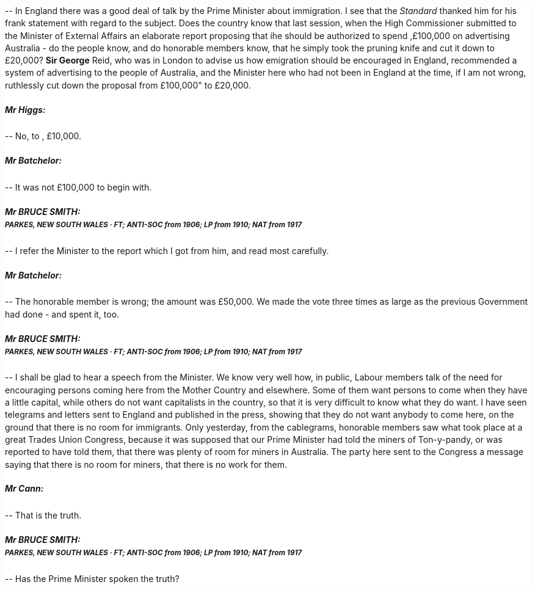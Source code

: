 -- In England there was a good deal of talk by the Prime Minister about immigration. I see that the  *Standard*  thanked him for his frank statement with regard to the subject. Does the country know that last session, when the High Commissioner submitted to the Minister of External Affairs an elaborate report proposing that ihe should be authorized to spend  ,£100,000  on advertising Australia - do the people know, and do honorable members know, that he simply took the pruning knife and cut it down to  £20,000?  **Sir George**  Reid, who was in London to advise us how emigration should be encouraged in England, recommended a system of advertising to the people of Australia, and the Minister here who had not been in England at the time, if I am not wrong, ruthlessly cut down the proposal from  £100,000"  to  £20,000. 

##### Mr Higgs:

--  No, to  , £10,000. 

##### Mr Batchelor:

--  It was not  £100,000  to begin with. 

##### Mr BRUCE SMITH:<br><small class="text-muted">PARKES, NEW SOUTH WALES &middot; FT; ANTI-SOC from 1906; LP from 1910; NAT from 1917</small>

-- I refer the Minister to the report which I got from him, and read most carefully. 

##### Mr Batchelor:

--  The honorable member is wrong; the amount was  £50,000.  We made the vote three times as large as the previous Government had done - and spent it, too. 

##### Mr BRUCE SMITH:<br><small class="text-muted">PARKES, NEW SOUTH WALES &middot; FT; ANTI-SOC from 1906; LP from 1910; NAT from 1917</small>

-- I shall be glad to hear a speech from the Minister. We know very well how, in public, Labour members talk of the need for encouraging persons coming here from the Mother Country and elsewhere. Some of them want persons to come when they have a little capital, while others do not want capitalists in the country, so that it is very difficult to know what they do want. I have seen telegrams and letters sent to England and published in the press, showing that they do not want anybody to come here, on the ground that there is no room for immigrants. Only yesterday, from the cablegrams, honorable members saw what took place at a great Trades Union Congress, because it was supposed that our Prime Minister had told the miners of Ton-y-pandy, or was reported to have told them, that there was plenty of room for miners in Australia. The party here sent to the Congress a message saying that there is no room for miners, that there is no work for them. 

##### Mr Cann:

-- That is the truth. 

##### Mr BRUCE SMITH:<br><small class="text-muted">PARKES, NEW SOUTH WALES &middot; FT; ANTI-SOC from 1906; LP from 1910; NAT from 1917</small>

-- Has the Prime Minister spoken the truth? 

